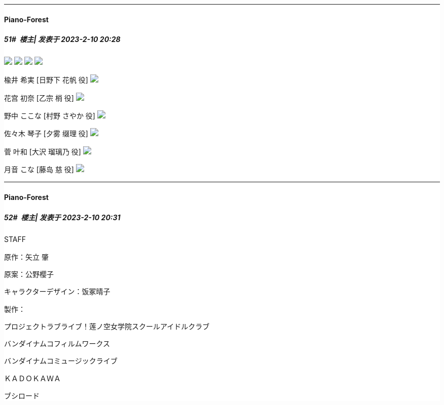 *****

####  Piano-Forest  
##### 51#         楼主| 发表于 2023-2-10 20:28

<img src="https://p.sda1.dev/9/a256eb78a04894cfc9f23b73f7aa7fc4/20230210_201623.jpg" referrerpolicy="no-referrer">
<img src="https://p.sda1.dev/9/28acd97e6b34a0395d231c51b2e416b4/20230210_201626.jpg" referrerpolicy="no-referrer">
<img src="https://p.sda1.dev/9/e7c11c74a881887755829eca05dc5387/20230210_201627.jpg" referrerpolicy="no-referrer">
<img src="https://p.sda1.dev/9/084c1adc9598e4b69428a334355c91db/20230210_201649.jpg" referrerpolicy="no-referrer">

楡井 希実 [日野下 花帆 役]
<img src="https://p.sda1.dev/9/56e1e5b43b0821a27882eaff32e9b831/01_visual.png" referrerpolicy="no-referrer">

花宫 初奈 [乙宗 梢 役]
<img src="https://p.sda1.dev/9/98dfd3400b4396098d0b958d735bd267/03_visual.webp" referrerpolicy="no-referrer">

野中 ここな [村野 さやか 役]
<img src="https://p.sda1.dev/9/e10730a56d1ed05e8e8ddc29c6131374/02_visual.webp" referrerpolicy="no-referrer">

佐々木 琴子 [夕雾 缀理 役]
<img src="https://p.sda1.dev/9/bb10732e6153612340842f2302b09a73/04_visual.webp" referrerpolicy="no-referrer">

菅 叶和 [大沢 瑠璃乃 役]
<img src="https://p.sda1.dev/9/76072aad4988463d5a978e63cbf96820/05_visual.webp" referrerpolicy="no-referrer">

月音 こな [藤岛 慈 役]
<img src="https://p.sda1.dev/9/7ad731c9a2ae32ef912812e28706d87a/06_visual.webp" referrerpolicy="no-referrer">

*****

####  Piano-Forest  
##### 52#         楼主| 发表于 2023-2-10 20:31

STAFF

原作：矢立 肇

原案：公野樱子

キャラクターデザイン：饭冢晴子

製作：

プロジェクトラブライブ！莲ノ空女学院スクールアイドルクラブ

バンダイナムコフィルムワークス

バンダイナムコミュージックライブ

ＫＡＤＯＫＡＷＡ

ブシロード
